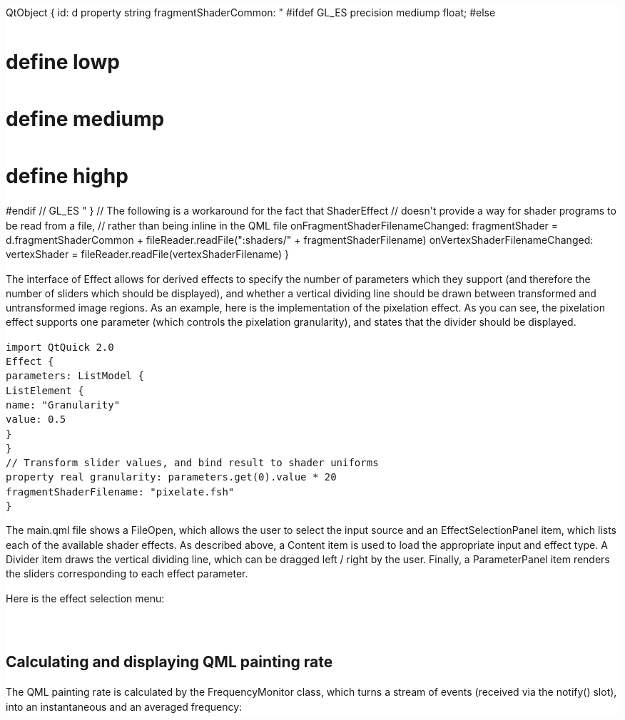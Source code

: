 <span class="type">QtObject</span> {
<span class="name">id</span>: <span class="name">d</span>
property <span class="type">string</span> <span class="name">fragmentShaderCommon</span>: <span class="string">&quot;
#ifdef GL_ES
precision mediump float;
#else
#   define lowp
#   define mediump
#   define highp
#endif // GL_ES
&quot;</span>
}
<span class="comment">// The following is a workaround for the fact that ShaderEffect</span>
<span class="comment">// doesn't provide a way for shader programs to be read from a file,</span>
<span class="comment">// rather than being inline in the QML file</span>
<span class="name">onFragmentShaderFilenameChanged</span>:
<span class="name">fragmentShader</span> <span class="operator">=</span> <span class="name">d</span>.<span class="name">fragmentShaderCommon</span> <span class="operator">+</span> <span class="name">fileReader</span>.<span class="name">readFile</span>(<span class="string">&quot;:shaders/&quot;</span> <span class="operator">+</span> <span class="name">fragmentShaderFilename</span>)
<span class="name">onVertexShaderFilenameChanged</span>:
<span class="name">vertexShader</span> <span class="operator">=</span> <span class="name">fileReader</span>.<span class="name">readFile</span>(<span class="name">vertexShaderFilename</span>)
}</pre>
<p>The interface of Effect allows for derived effects to specify the number of parameters which they support (and therefore the number of sliders which should be displayed), and whether a vertical dividing line should be drawn between transformed and untransformed image regions. As an example, here is the implementation of the pixelation effect. As you can see, the pixelation effect supports one parameter (which controls the pixelation granularity), and states that the divider should be displayed.</p>
<pre class="qml">import QtQuick 2.0
<span class="type">Effect</span> {
<span class="name">parameters</span>: <span class="name">ListModel</span> {
<span class="type">ListElement</span> {
<span class="name">name</span>: <span class="string">&quot;Granularity&quot;</span>
<span class="name">value</span>: <span class="number">0.5</span>
}
}
<span class="comment">// Transform slider values, and bind result to shader uniforms</span>
property <span class="type">real</span> <span class="name">granularity</span>: <span class="name">parameters</span>.<span class="name">get</span>(<span class="number">0</span>).<span class="name">value</span> <span class="operator">*</span> <span class="number">20</span>
<span class="name">fragmentShaderFilename</span>: <span class="string">&quot;pixelate.fsh&quot;</span>
}</pre>
<p>The main.qml file shows a FileOpen, which allows the user to select the input source and an EffectSelectionPanel item, which lists each of the available shader effects. As described above, a Content item is used to load the appropriate input and effect type. A Divider item draws the vertical dividing line, which can be dragged left / right by the user. Finally, a ParameterPanel item renders the sliders corresponding to each effect parameter.</p>
<p>Here is the effect selection menu:</p>
<p class="centerAlign"><img src="https://developer.ubuntu.com/static/devportal_uploaded/4c8d74f6-3856-49aa-ac0e-de69f607dbe3-../qtmultimedia-video-qmlvideofx-example/images/qmlvideofx-effects-menu.jpg" alt="" /></p>
<h2 id="calculating-and-displaying-qml-painting-rate">Calculating and displaying QML painting rate</h2>
<p>The QML painting rate is calculated by the FrequencyMonitor class, which turns a stream of events (received via the notify() slot), into an instantaneous and an averaged frequency:</p>
